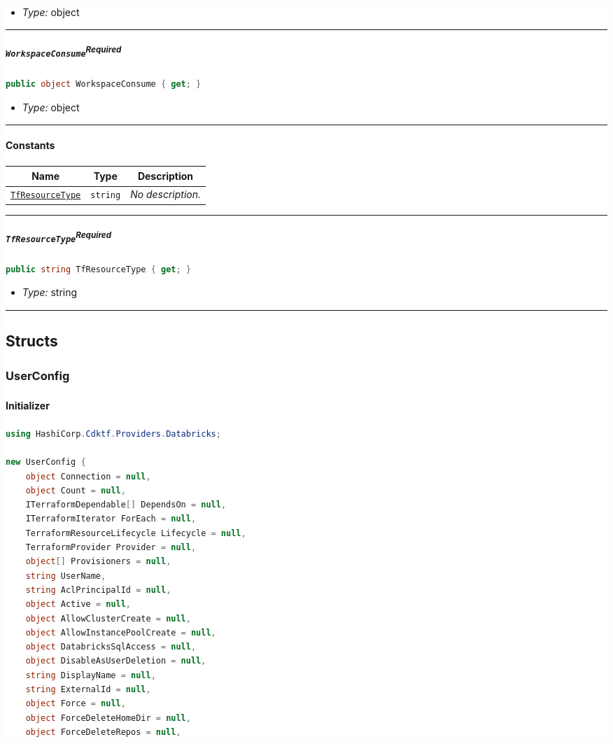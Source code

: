- *Type:* object

---

##### `WorkspaceConsume`<sup>Required</sup> <a name="WorkspaceConsume" id="@cdktf/provider-databricks.user.User.property.workspaceConsume"></a>

```csharp
public object WorkspaceConsume { get; }
```

- *Type:* object

---

#### Constants <a name="Constants" id="Constants"></a>

| **Name** | **Type** | **Description** |
| --- | --- | --- |
| <code><a href="#@cdktf/provider-databricks.user.User.property.tfResourceType">TfResourceType</a></code> | <code>string</code> | *No description.* |

---

##### `TfResourceType`<sup>Required</sup> <a name="TfResourceType" id="@cdktf/provider-databricks.user.User.property.tfResourceType"></a>

```csharp
public string TfResourceType { get; }
```

- *Type:* string

---

## Structs <a name="Structs" id="Structs"></a>

### UserConfig <a name="UserConfig" id="@cdktf/provider-databricks.user.UserConfig"></a>

#### Initializer <a name="Initializer" id="@cdktf/provider-databricks.user.UserConfig.Initializer"></a>

```csharp
using HashiCorp.Cdktf.Providers.Databricks;

new UserConfig {
    object Connection = null,
    object Count = null,
    ITerraformDependable[] DependsOn = null,
    ITerraformIterator ForEach = null,
    TerraformResourceLifecycle Lifecycle = null,
    TerraformProvider Provider = null,
    object[] Provisioners = null,
    string UserName,
    string AclPrincipalId = null,
    object Active = null,
    object AllowClusterCreate = null,
    object AllowInstancePoolCreate = null,
    object DatabricksSqlAccess = null,
    object DisableAsUserDeletion = null,
    string DisplayName = null,
    string ExternalId = null,
    object Force = null,
    object ForceDeleteHomeDir = null,
    object ForceDeleteRepos = null,
```